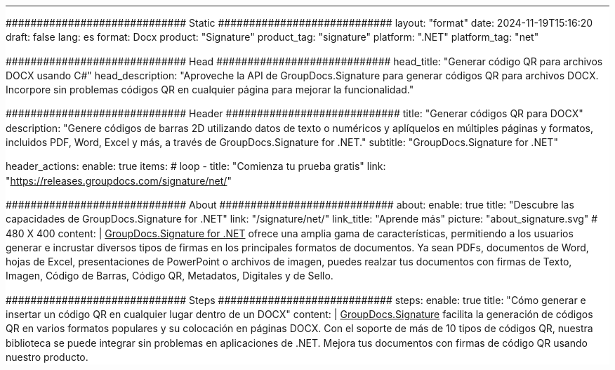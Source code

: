 



---
############################# Static ############################
layout: "format"
date:  2024-11-19T15:16:20
draft: false
lang: es
format: Docx
product: "Signature"
product_tag: "signature"
platform: ".NET"
platform_tag: "net"

############################# Head ############################
head_title: "Generar código QR para archivos DOCX usando C#"
head_description: "Aproveche la API de GroupDocs.Signature para generar códigos QR para archivos DOCX. Incorpore sin problemas códigos QR en cualquier página para mejorar la funcionalidad."

############################# Header ############################
title: "Generar códigos QR para DOCX" 
description: "Genere códigos de barras 2D utilizando datos de texto o numéricos y aplíquelos en múltiples páginas y formatos, incluidos PDF, Word, Excel y más, a través de GroupDocs.Signature for .NET."
subtitle: "GroupDocs.Signature for .NET" 

header_actions:
  enable: true
  items:
    #  loop
    - title: "Comienza tu prueba gratis"
      link: "https://releases.groupdocs.com/signature/net/"
      
############################# About ############################
about:
    enable: true
    title: "Descubre las capacidades de GroupDocs.Signature for .NET"
    link: "/signature/net/"
    link_title: "Aprende más"
    picture: "about_signature.svg" # 480 X 400
    content: |
       [GroupDocs.Signature for .NET](/signature/net/) ofrece una amplia gama de características, permitiendo a los usuarios generar e incrustar diversos tipos de firmas en los principales formatos de documentos. Ya sean PDFs, documentos de Word, hojas de Excel, presentaciones de PowerPoint o archivos de imagen, puedes realzar tus documentos con firmas de Texto, Imagen, Código de Barras, Código QR, Metadatos, Digitales y de Sello.

############################# Steps ############################
steps:
    enable: true
    title: "Cómo generar e insertar un código QR en cualquier lugar dentro de un DOCX"
    content: |
      [GroupDocs.Signature](/signature/net/) facilita la generación de códigos QR en varios formatos populares y su colocación en páginas DOCX. Con el soporte de más de 10 tipos de códigos QR, nuestra biblioteca se puede integrar sin problemas en aplicaciones de .NET. Mejora tus documentos con firmas de código QR usando nuestro producto.
      